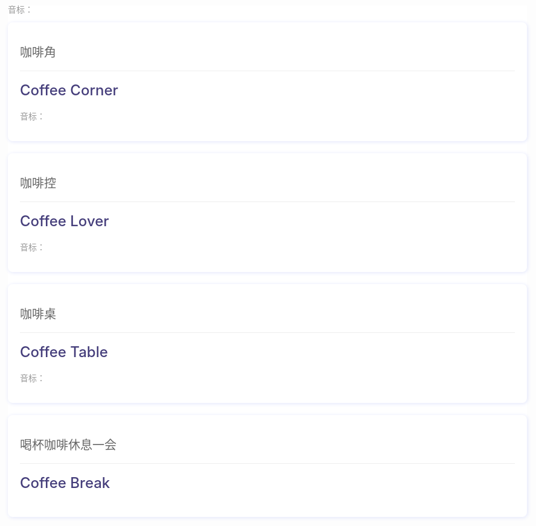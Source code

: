   <p class="phonetic" style="  font-size: 14px;
  color: #999;
  line-height: 1;
  margin-top: 4px;">音标：</p>
</div>
<div class="box" style="padding: 20px;margin-bottom: 20px;background: #fff;border-radius: 8px;box-shadow: 1px 1px 6px #e1e4fb;">
  <p class="name" style="font-size: 20px;font-weight: 500;line-height: 1;color: #666;border-bottom: 1px solid #eee;padding-bottom: 20px;">咖啡角</p>
  <p class="english" style="font-size: 24px;
  font-weight: 500;
  color: #453e7b;
  line-height: 1;
  display: flex;
  justify-content: space-between;
  margin-top: 4px;">Coffee Corner</p>
  <p class="phonetic" style="  font-size: 14px;
  color: #999;
  line-height: 1;
  margin-top: 4px;">音标：</p>
</div>
<div class="box" style="padding: 20px;margin-bottom: 20px;background: #fff;border-radius: 8px;box-shadow: 1px 1px 6px #e1e4fb;">
  <p class="name" style="font-size: 20px;font-weight: 500;line-height: 1;color: #666;border-bottom: 1px solid #eee;padding-bottom: 20px;">咖啡控</p>
  <p class="english" style="font-size: 24px;
  font-weight: 500;
  color: #453e7b;
  line-height: 1;
  display: flex;
  justify-content: space-between;
  margin-top: 4px;">Coffee Lover</p>
  <p class="phonetic" style="  font-size: 14px;
  color: #999;
  line-height: 1;
  margin-top: 4px;">音标：</p>
</div>
<div class="box" style="padding: 20px;margin-bottom: 20px;background: #fff;border-radius: 8px;box-shadow: 1px 1px 6px #e1e4fb;">
  <p class="name" style="font-size: 20px;font-weight: 500;line-height: 1;color: #666;border-bottom: 1px solid #eee;padding-bottom: 20px;">咖啡桌</p>
  <p class="english" style="font-size: 24px;
  font-weight: 500;
  color: #453e7b;
  line-height: 1;
  display: flex;
  justify-content: space-between;
  margin-top: 4px;">Coffee Table</p>
  <p class="phonetic" style="  font-size: 14px;
  color: #999;
  line-height: 1;
  margin-top: 4px;">音标：</p>
</div>
<div class="box" style="padding: 20px;margin-bottom: 20px;background: #fff;border-radius: 8px;box-shadow: 1px 1px 6px #e1e4fb;">
  <p class="name" style="font-size: 20px;font-weight: 500;line-height: 1;color: #666;border-bottom: 1px solid #eee;padding-bottom: 20px;">喝杯咖啡休息一会</p>
  <p class="english" style="font-size: 24px;
  font-weight: 500;
  color: #453e7b;
  line-height: 1;
  display: flex;
  justify-content: space-between;
  margin-top: 4px;">Coffee Break</p>